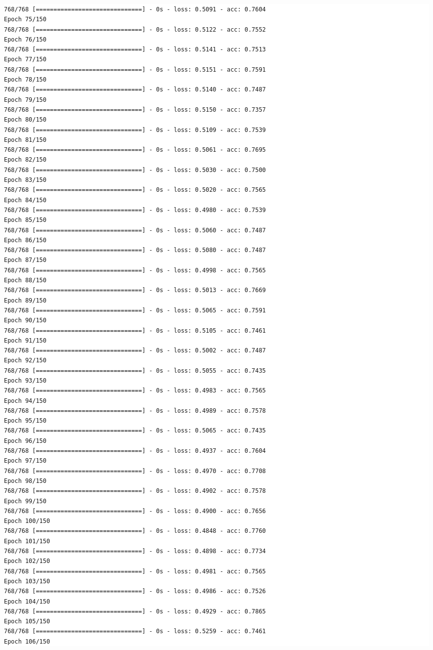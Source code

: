     768/768 [==============================] - 0s - loss: 0.5091 - acc: 0.7604     
    Epoch 75/150
    768/768 [==============================] - 0s - loss: 0.5122 - acc: 0.7552     
    Epoch 76/150
    768/768 [==============================] - 0s - loss: 0.5141 - acc: 0.7513     
    Epoch 77/150
    768/768 [==============================] - 0s - loss: 0.5151 - acc: 0.7591     
    Epoch 78/150
    768/768 [==============================] - 0s - loss: 0.5140 - acc: 0.7487     
    Epoch 79/150
    768/768 [==============================] - 0s - loss: 0.5150 - acc: 0.7357     
    Epoch 80/150
    768/768 [==============================] - 0s - loss: 0.5109 - acc: 0.7539     
    Epoch 81/150
    768/768 [==============================] - 0s - loss: 0.5061 - acc: 0.7695     
    Epoch 82/150
    768/768 [==============================] - 0s - loss: 0.5030 - acc: 0.7500     
    Epoch 83/150
    768/768 [==============================] - 0s - loss: 0.5020 - acc: 0.7565     
    Epoch 84/150
    768/768 [==============================] - 0s - loss: 0.4980 - acc: 0.7539     
    Epoch 85/150
    768/768 [==============================] - 0s - loss: 0.5060 - acc: 0.7487     
    Epoch 86/150
    768/768 [==============================] - 0s - loss: 0.5080 - acc: 0.7487     
    Epoch 87/150
    768/768 [==============================] - 0s - loss: 0.4998 - acc: 0.7565     
    Epoch 88/150
    768/768 [==============================] - 0s - loss: 0.5013 - acc: 0.7669     
    Epoch 89/150
    768/768 [==============================] - 0s - loss: 0.5065 - acc: 0.7591     
    Epoch 90/150
    768/768 [==============================] - 0s - loss: 0.5105 - acc: 0.7461     
    Epoch 91/150
    768/768 [==============================] - 0s - loss: 0.5002 - acc: 0.7487     
    Epoch 92/150
    768/768 [==============================] - 0s - loss: 0.5055 - acc: 0.7435     
    Epoch 93/150
    768/768 [==============================] - 0s - loss: 0.4983 - acc: 0.7565     
    Epoch 94/150
    768/768 [==============================] - 0s - loss: 0.4989 - acc: 0.7578     
    Epoch 95/150
    768/768 [==============================] - 0s - loss: 0.5065 - acc: 0.7435     
    Epoch 96/150
    768/768 [==============================] - 0s - loss: 0.4937 - acc: 0.7604     
    Epoch 97/150
    768/768 [==============================] - 0s - loss: 0.4970 - acc: 0.7708     
    Epoch 98/150
    768/768 [==============================] - 0s - loss: 0.4902 - acc: 0.7578     
    Epoch 99/150
    768/768 [==============================] - 0s - loss: 0.4900 - acc: 0.7656     
    Epoch 100/150
    768/768 [==============================] - 0s - loss: 0.4848 - acc: 0.7760     
    Epoch 101/150
    768/768 [==============================] - 0s - loss: 0.4898 - acc: 0.7734     
    Epoch 102/150
    768/768 [==============================] - 0s - loss: 0.4981 - acc: 0.7565     
    Epoch 103/150
    768/768 [==============================] - 0s - loss: 0.4986 - acc: 0.7526     
    Epoch 104/150
    768/768 [==============================] - 0s - loss: 0.4929 - acc: 0.7865     
    Epoch 105/150
    768/768 [==============================] - 0s - loss: 0.5259 - acc: 0.7461     
    Epoch 106/150